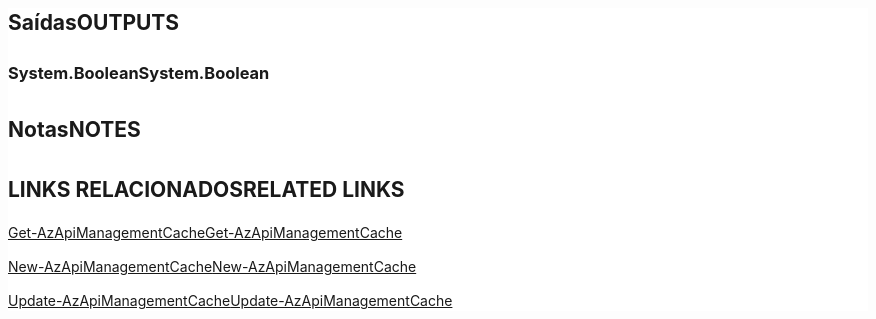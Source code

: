 ## <span data-ttu-id="3b7a3-144">Saídas</span><span class="sxs-lookup"><span data-stu-id="3b7a3-144">OUTPUTS</span></span>

### <span data-ttu-id="3b7a3-145">System.Boolean</span><span class="sxs-lookup"><span data-stu-id="3b7a3-145">System.Boolean</span></span>

## <span data-ttu-id="3b7a3-146">Notas</span><span class="sxs-lookup"><span data-stu-id="3b7a3-146">NOTES</span></span>

## <span data-ttu-id="3b7a3-147">LINKS RELACIONADOS</span><span class="sxs-lookup"><span data-stu-id="3b7a3-147">RELATED LINKS</span></span>

[<span data-ttu-id="3b7a3-148">Get-AzApiManagementCache</span><span class="sxs-lookup"><span data-stu-id="3b7a3-148">Get-AzApiManagementCache</span></span>](./Get-AzApiManagementCache.md)

[<span data-ttu-id="3b7a3-149">New-AzApiManagementCache</span><span class="sxs-lookup"><span data-stu-id="3b7a3-149">New-AzApiManagementCache</span></span>](./New-AzApiManagementCache.md)

[<span data-ttu-id="3b7a3-150">Update-AzApiManagementCache</span><span class="sxs-lookup"><span data-stu-id="3b7a3-150">Update-AzApiManagementCache</span></span>](./Update-AzApiManagementCache.md)
